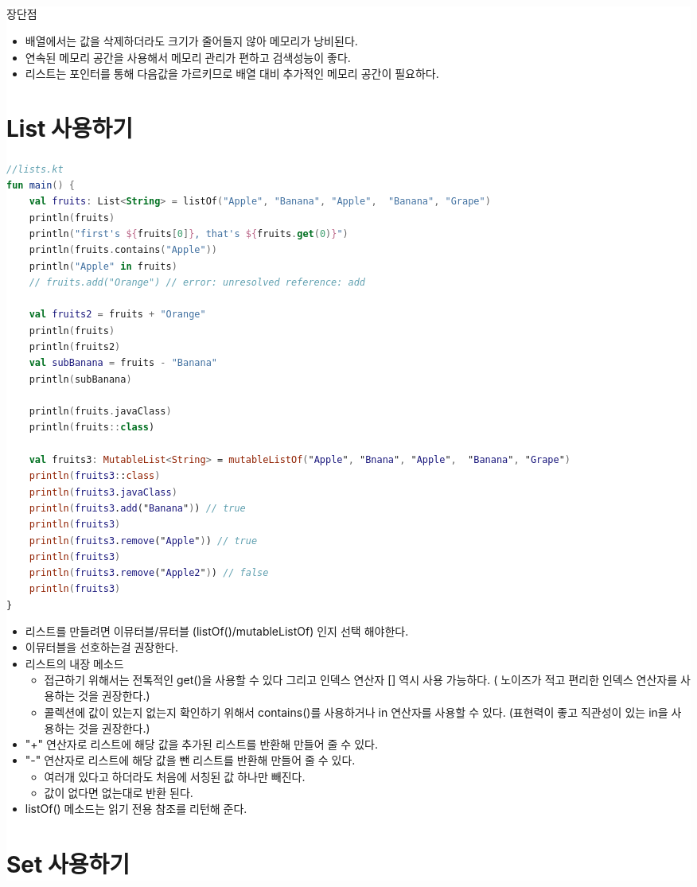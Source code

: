 장단점

- 배열에서는 값을 삭제하더라도 크기가 줄어들지 않아 메모리가 낭비된다.
- 연속된 메모리 공간을 사용해서 메모리 관리가 편하고 검색성능이 좋다.
- 리스트는 포인터를 통해 다음값을 가르키므로 배열 대비 추가적인 메모리 공간이 필요하다.

# List 사용하기

```kotlin
//lists.kt
fun main() {
    val fruits: List<String> = listOf("Apple", "Banana", "Apple",  "Banana", "Grape")
    println(fruits)
    println("first's ${fruits[0]}, that's ${fruits.get(0)}")
    println(fruits.contains("Apple"))
    println("Apple" in fruits)
    // fruits.add("Orange") // error: unresolved reference: add

    val fruits2 = fruits + "Orange"
    println(fruits)
    println(fruits2)
    val subBanana = fruits - "Banana"
    println(subBanana)

    println(fruits.javaClass)
    println(fruits::class)

    val fruits3: MutableList<String> = mutableListOf("Apple", "Bnana", "Apple",  "Banana", "Grape")
    println(fruits3::class)
    println(fruits3.javaClass)
    println(fruits3.add("Banana")) // true
    println(fruits3)
    println(fruits3.remove("Apple")) // true
    println(fruits3)
    println(fruits3.remove("Apple2")) // false
    println(fruits3)
}
```

- 리스트를 만들려면 이뮤터블/뮤터블 (listOf()/mutableListOf) 인지 선택 해야한다.
- 이뮤터블을 선호하는걸 권장한다.
- 리스트의 내장 메소드
  - 접근하기 위해서는 전톡적인 get()을 사용할 수 있다 그리고 인덱스 연산자 [] 역시 사용 가능하다. ( 노이즈가 적고 편리한 인덱스 연산자를 사용하는 것을 권장한다.)
  - 콜렉션에 값이 있는지 없는지 확인하기 위해서 contains()를 사용하거나 in 연산자를 사용할 수 있다. (표현력이 좋고 직관성이 있는 in을 사용하는 것을 권장한다.)
- "+" 연산자로 리스트에 해당 값을 추가된 리스트를 반환해 만들어 줄 수 있다.
- "-" 연산자로 리스트에 해당 값을 뺀 리스트를 반환해 만들어 줄 수 있다.
  - 여러개 있다고 하더라도 처음에 서칭된 값 하나만 빼진다.
  - 값이 없다면 없는대로 반환 된다.
- listOf() 메소드는 읽기 전용 참조를 리턴해 준다.

# Set 사용하기

